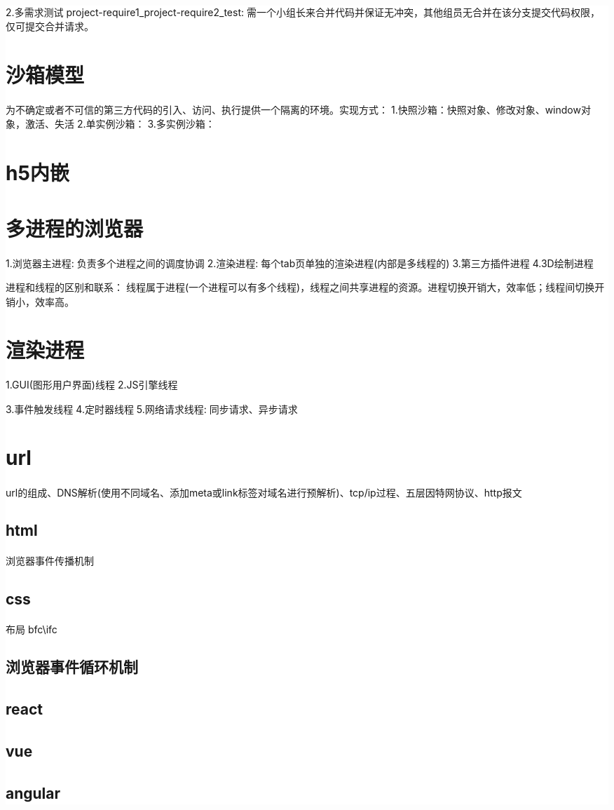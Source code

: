 2.多需求测试
project-require1_project-require2_test: 需一个小组长来合并代码并保证无冲突，其他组员无合并在该分支提交代码权限，仅可提交合并请求。

# 沙箱模型
为不确定或者不可信的第三方代码的引入、访问、执行提供一个隔离的环境。实现方式：
1.快照沙箱：快照对象、修改对象、window对象，激活、失活
2.单实例沙箱：
3.多实例沙箱：

# h5内嵌
# 多进程的浏览器
1.浏览器主进程: 负责多个进程之间的调度协调
2.渲染进程: 每个tab页单独的渲染进程(内部是多线程的)
3.第三方插件进程
4.3D绘制进程

进程和线程的区别和联系：
线程属于进程(一个进程可以有多个线程)，线程之间共享进程的资源。进程切换开销大，效率低；线程间切换开销小，效率高。

# 渲染进程
1.GUI(图形用户界面)线程 
2.JS引擎线程

3.事件触发线程
4.定时器线程
5.网络请求线程: 同步请求、异步请求

# url
url的组成、DNS解析(使用不同域名、添加meta或link标签对域名进行预解析)、tcp/ip过程、五层因特网协议、http报文



## html
浏览器事件传播机制

## css
布局
bfc\ifc

## 浏览器事件循环机制

## react
## vue
## angular

